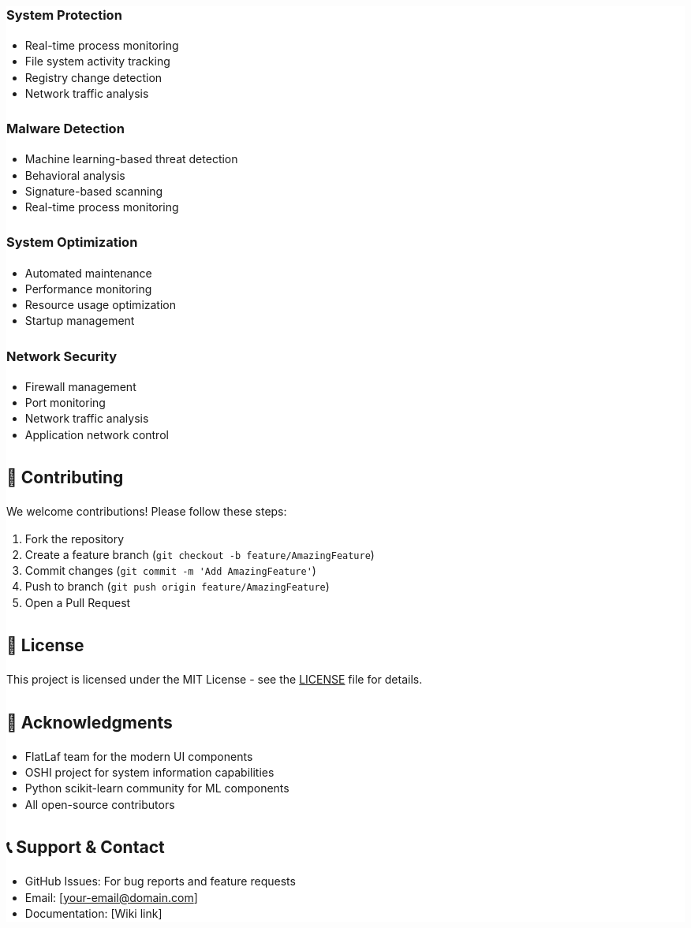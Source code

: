 ### System Protection
- Real-time process monitoring
- File system activity tracking
- Registry change detection
- Network traffic analysis

### Malware Detection
- Machine learning-based threat detection
- Behavioral analysis
- Signature-based scanning
- Real-time process monitoring

### System Optimization
- Automated maintenance
- Performance monitoring
- Resource usage optimization
- Startup management

### Network Security
- Firewall management
- Port monitoring
- Network traffic analysis
- Application network control

## 🤝 Contributing

We welcome contributions! Please follow these steps:

1. Fork the repository
2. Create a feature branch (`git checkout -b feature/AmazingFeature`)
3. Commit changes (`git commit -m 'Add AmazingFeature'`)
4. Push to branch (`git push origin feature/AmazingFeature`)
5. Open a Pull Request

## 📝 License

This project is licensed under the MIT License - see the [LICENSE](LICENSE) file for details.

## 🙏 Acknowledgments

- FlatLaf team for the modern UI components
- OSHI project for system information capabilities
- Python scikit-learn community for ML components
- All open-source contributors

## 📞 Support & Contact

- GitHub Issues: For bug reports and feature requests
- Email: [your-email@domain.com]
- Documentation: [Wiki link]
